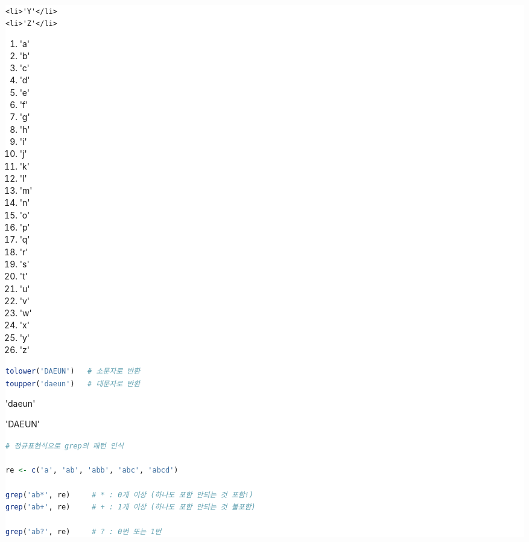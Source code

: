 	<li>'Y'</li>
	<li>'Z'</li>
</ol>




<ol class=list-inline>
	<li>'a'</li>
	<li>'b'</li>
	<li>'c'</li>
	<li>'d'</li>
	<li>'e'</li>
	<li>'f'</li>
	<li>'g'</li>
	<li>'h'</li>
	<li>'i'</li>
	<li>'j'</li>
	<li>'k'</li>
	<li>'l'</li>
	<li>'m'</li>
	<li>'n'</li>
	<li>'o'</li>
	<li>'p'</li>
	<li>'q'</li>
	<li>'r'</li>
	<li>'s'</li>
	<li>'t'</li>
	<li>'u'</li>
	<li>'v'</li>
	<li>'w'</li>
	<li>'x'</li>
	<li>'y'</li>
	<li>'z'</li>
</ol>




```R
tolower('DAEUN')   # 소문자로 반환
toupper('daeun')   # 대문자로 반환 
```


'daeun'



'DAEUN'



```R
# 정규표현식으로 grep의 패턴 인식

re <- c('a', 'ab', 'abb', 'abc', 'abcd')

grep('ab*', re)     # * : 0개 이상 (하나도 포함 안되는 것 포함!)
grep('ab+', re)     # + : 1개 이상 (하나도 포함 안되는 것 불포함)

grep('ab?', re)     # ? : 0번 또는 1번 
```
